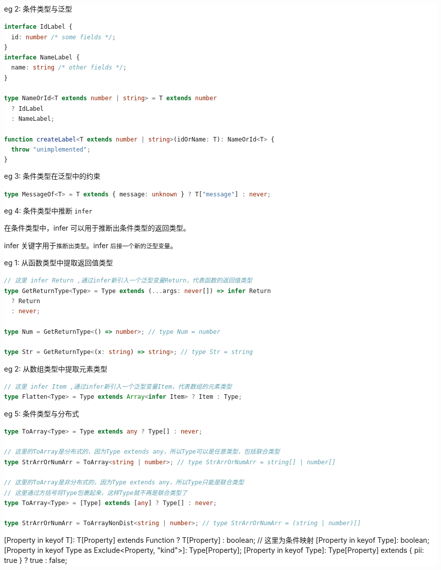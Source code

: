 eg 2: 条件类型与泛型

```ts
interface IdLabel {
  id: number /* some fields */;
}
interface NameLabel {
  name: string /* other fields */;
}

type NameOrId<T extends number | string> = T extends number
  ? IdLabel
  : NameLabel;

function createLabel<T extends number | string>(idOrName: T): NameOrId<T> {
  throw "unimplemented";
}
```

eg 3: 条件类型在泛型中的约束

```ts
type MessageOf<T> = T extends { message: unknown } ? T["message"] : never;
```

eg 4: 条件类型中推断 `infer`

在条件类型中，infer 可以用于推断出条件类型的返回类型。

infer 关键字用于`推断出类型`。infer `后接一个新的泛型变量`。

eg 1: 从函数类型中提取返回值类型

```ts
// 这里 infer Return ,通过infer新引入一个泛型变量Return，代表函数的返回值类型
type GetReturnType<Type> = Type extends (...args: never[]) => infer Return
  ? Return
  : never;

type Num = GetReturnType<() => number>; // type Num = number

type Str = GetReturnType<(x: string) => string>; // type Str = string
```

eg 2: 从数组类型中提取元素类型

```ts
// 这里 infer Item ,通过infer新引入一个泛型变量Item，代表数组的元素类型
type Flatten<Type> = Type extends Array<infer Item> ? Item : Type;
```

eg 5: 条件类型与分布式

```ts
type ToArray<Type> = Type extends any ? Type[] : never;

// 这里的ToArray是分布式的，因为Type extends any，所以Type可以是任意类型，包括联合类型
type StrArrOrNumArr = ToArray<string | number>; // type StrArrOrNumArr = string[] | number[]

// 这里的ToArray是非分布式的，因为Type extends any，所以Type只能是联合类型
// 这里通过方括号将Type包裹起来，这样Type就不再是联合类型了
type ToArray<Type> = [Type] extends [any] ? Type[] : never;

type StrArrOrNumArr = ToArrayNonDist<string | number>; // type StrArrOrNumArr = (string | number)[]
```


  [index: number]: string;
  [Property in keyof T]: T[Property] extends Function ? T[Property] : boolean; // 这里为条件映射
  [Property in keyof Type]: boolean;
  [Property in keyof Type as Exclude<Property, "kind">]: Type[Property];
  [Property in keyof Type]: Type[Property] extends { pii: true } ? true : false;